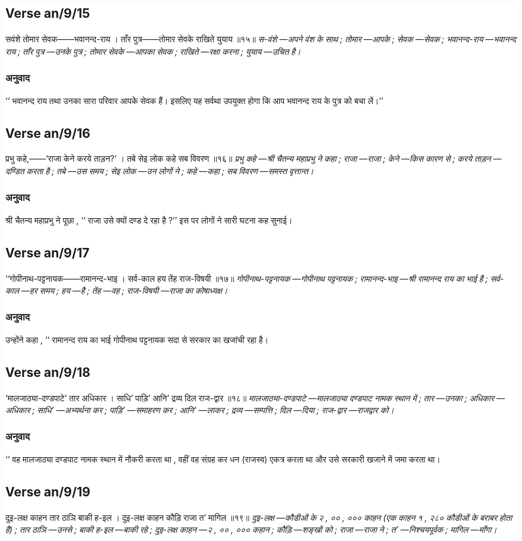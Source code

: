 
## Verse an/9/15
सवंशे तोमार सेवक——भवानन्द-राय ।
ताँर पुत्र——तोमार सेवके राखिते युयाय ॥१५॥
*स-वंशे —अपने वंश के साथ ; तोमार —आपके ; सेवक —सेवक ; भवानन्द-राय —भवानन्द राय ; ताँर पुत्र —उनके पुत्र ; तोमार सेवके —आपका सेवक ; राखिते —रक्षा करना ; युयाय —उचित है।*


### अनुवाद
‘‘ भवानन्द राय तथा उनका सारा परिवार आपके सेवक हैं। इसलिए यह सर्वथा उपयुक्त होगा कि आप भवानन्द राय के पुत्र को बचा लें।’’


## Verse an/9/16
प्रभु कहे,——‘राजा केने करये ताड़न?’ ।
तबे सेइ लोक कहे सब विवरण ॥१६॥
*प्रभु कहे —श्री चैतन्य महाप्रभु ने कहा ; राजा —राजा ; केने —किस कारण से ; करये ताड़न —दण्डित करता है ; तबे —उस समय ; सेइ लोक —उन लोगों ने ; कहे —कहा ; सब विवरण —समस्त वृत्तान्त।*


### अनुवाद
श्री चैतन्य महाप्रभु ने पूछा , ‘‘ राजा उसे क्यों दण्ड दे रहा है ?’’ इस पर लोगों ने सारी घटना कह सुनाई।


## Verse an/9/17
‘‘गोपीनाथ-पट्टनायक——रामानन्द-भाइ ।
सर्व-काल हय तेंह राज-विषयी ॥१७॥
*गोपीनाथ-पट्टनायक —गोपीनाथ पट्टनायक ; रामानन्द-भाइ —श्री रामानन्द राय का भाई है ; सर्व-काल —हर समय ; हय —है ; तेंह —वह ; राज-विषयी —राजा का कोषाध्यक्ष।*


### अनुवाद
उन्होंने कहा , ‘‘ रामानन्द राय का भाई गोपीनाथ पट्टनायक सदा से सरकार का खजांची रहा है।


## Verse an/9/18
‘मालजाठ्या-दण्डपाटे’ तार अधिकार ।
साधि’ पाड़ि’ आनि’ द्रव्य दिल राज-द्वार ॥१८॥
*मालजाठ्या-दण्डपाटे —मालजाठ्या दण्डपाट नामक स्थान में ; तार —उनका ; अधिकार —अधिकार ; साधि’ —अभ्यर्थना कर ; पाड़ि’ —समाहरण कर ; आनि’ —लाकर ; द्रव्य —सम्पत्ति ; दिल —दिया ; राज-द्वार —राजद्वार को।*


### अनुवाद
‘‘ वह मालजाठ्या दण्डपाट नामक स्थान में नौकरी करता था , वहीं वह संग्रह कर धन (राजस्व) एकत्र करता था और उसे सरकारी खजाने में जमा करता था।


## Verse an/9/19
दुइ-लक्ष काहन तार ठाञि बाकी ह-इल ।
दुइ-लक्ष काहन कौड़ि राजा त’ मागिल ॥१९॥
*दुइ-लक्ष —कौडीओं के २ , ०० , ००० काहन (एक काहन १ , २८० कौडीओं के बराबर होता है) ; तार ठाञि —उनसे ; बाकी ह-इल —बाकी रहे ; दुइ-लक्ष काहन —२ , ०० , ००० कहान ; कौड़ि —शङ्खों को ; राजा —राजा ने ; त’ —निश्चयपूर्वक ; मागिल —माँगा।*
